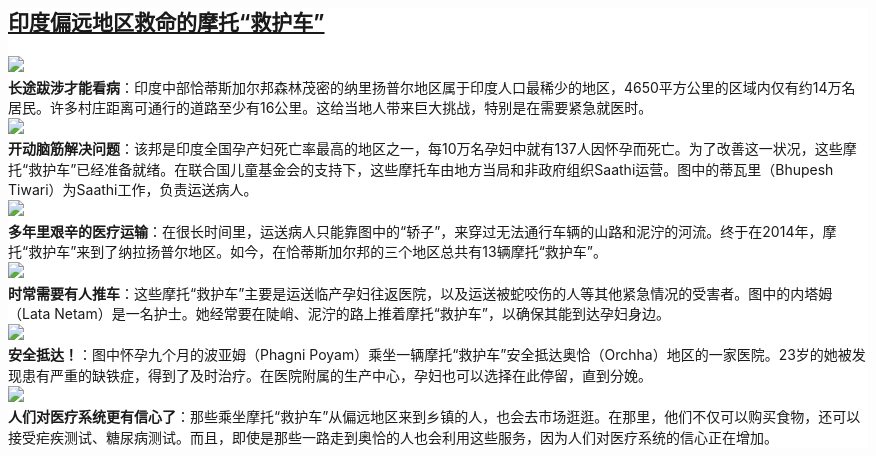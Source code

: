 
[印度偏远地区救命的摩托“救护车”](https://www.dw.com/zh/%E5%8D%B0%E5%BA%A6%E5%81%8F%E8%BF%9C%E5%9C%B0%E5%8C%BA%E6%95%91%E5%91%BD%E7%9A%84%E6%91%A9%E6%89%98%E2%80%9C%E6%95%91%E6%8A%A4%E8%BD%A6%E2%80%9D/a-64557554)
------

<div><img src="https://images.weserv.nl/?url=static.dw.com/image/64496197_303.jpg" width="100%"><br><b>长途跋涉才能看病</b>：印度中部恰蒂斯加尔邦森林茂密的纳里扬普尔地区属于印度人口最稀少的地区，4650平方公里的区域内仅有约14万名居民。许多村庄距离可通行的道路至少有16公里。这给当地人带来巨大挑战，特别是在需要紧急就医时。</div><div><img src="https://images.weserv.nl/?url=static.dw.com/image/64496207_303.jpg" width="100%"><br><b>开动脑筋解决问题</b>：该邦是印度全国孕产妇死亡率最高的地区之一，每10万名孕妇中就有137人因怀孕而死亡。为了改善这一状况，这些摩托“救护车”已经准备就绪。在联合国儿童基金会的支持下，这些摩托车由地方当局和非政府组织Saathi运营。图中的蒂瓦里（Bhupesh Tiwari）为Saathi工作，负责运送病人。</div><div><img src="https://images.weserv.nl/?url=static.dw.com/image/64496219_303.jpg" width="100%"><br><b>多年里艰辛的医疗运输</b>：在很长时间里，运送病人只能靠图中的“轿子”，来穿过无法通行车辆的山路和泥泞的河流。终于在2014年，摩托“救护车”来到了纳拉扬普尔地区。如今，在恰蒂斯加尔邦的三个地区总共有13辆摩托“救护车”。</div><div><img src="https://images.weserv.nl/?url=static.dw.com/image/64496229_303.jpg" width="100%"><br><b>时常需要有人推车</b>：这些摩托“救护车”主要是运送临产孕妇往返医院，以及运送被蛇咬伤的人等其他紧急情况的受害者。图中的内塔姆（Lata Netam）是一名护士。她经常要在陡峭、泥泞的路上推着摩托“救护车”，以确保其能到达孕妇身边。</div><div><img src="https://images.weserv.nl/?url=static.dw.com/image/64496241_303.jpg" width="100%"><br><b>安全抵达！</b>：图中怀孕九个月的波亚姆（Phagni Poyam）乘坐一辆摩托“救护车”安全抵达奥恰（Orchha）地区的一家医院。23岁的她被发现患有严重的缺铁症，得到了及时治疗。在医院附属的生产中心，孕妇也可以选择在此停留，直到分娩。</div><div><img src="https://images.weserv.nl/?url=static.dw.com/image/64496252_303.jpg" width="100%"><br><b>人们对医疗系统更有信心了</b>：那些乘坐摩托“救护车”从偏远地区来到乡镇的人，也会去市场逛逛。在那里，他们不仅可以购买食物，还可以接受疟疾测试、糖尿病测试。而且，即使是那些一路走到奥恰的人也会利用这些服务，因为人们对医疗系统的信心正在增加。</div>
